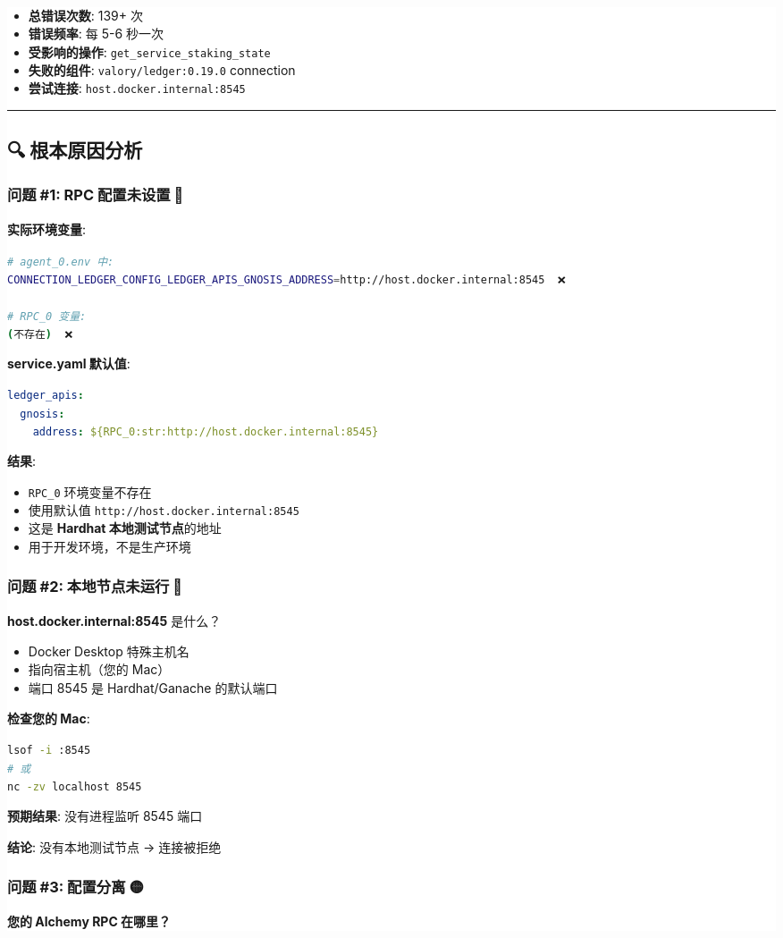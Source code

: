 - **总错误次数**: 139+ 次
- **错误频率**: 每 5-6 秒一次
- **受影响的操作**: `get_service_staking_state`
- **失败的组件**: `valory/ledger:0.19.0` connection
- **尝试连接**: `host.docker.internal:8545`

---

## 🔍 根本原因分析

### 问题 #1: RPC 配置未设置 🔴

**实际环境变量**:
```bash
# agent_0.env 中:
CONNECTION_LEDGER_CONFIG_LEDGER_APIS_GNOSIS_ADDRESS=http://host.docker.internal:8545  ❌

# RPC_0 变量:
(不存在)  ❌
```

**service.yaml 默认值**:
```yaml
ledger_apis:
  gnosis:
    address: ${RPC_0:str:http://host.docker.internal:8545}
```

**结果**:
- `RPC_0` 环境变量不存在
- 使用默认值 `http://host.docker.internal:8545`
- 这是 **Hardhat 本地测试节点**的地址
- 用于开发环境，不是生产环境

### 问题 #2: 本地节点未运行 🔴

**host.docker.internal:8545** 是什么？
- Docker Desktop 特殊主机名
- 指向宿主机（您的 Mac）
- 端口 8545 是 Hardhat/Ganache 的默认端口

**检查您的 Mac**:
```bash
lsof -i :8545
# 或
nc -zv localhost 8545
```

**预期结果**: 没有进程监听 8545 端口

**结论**: 没有本地测试节点 → 连接被拒绝

### 问题 #3: 配置分离 🟡

**您的 Alchemy RPC 在哪里？**

